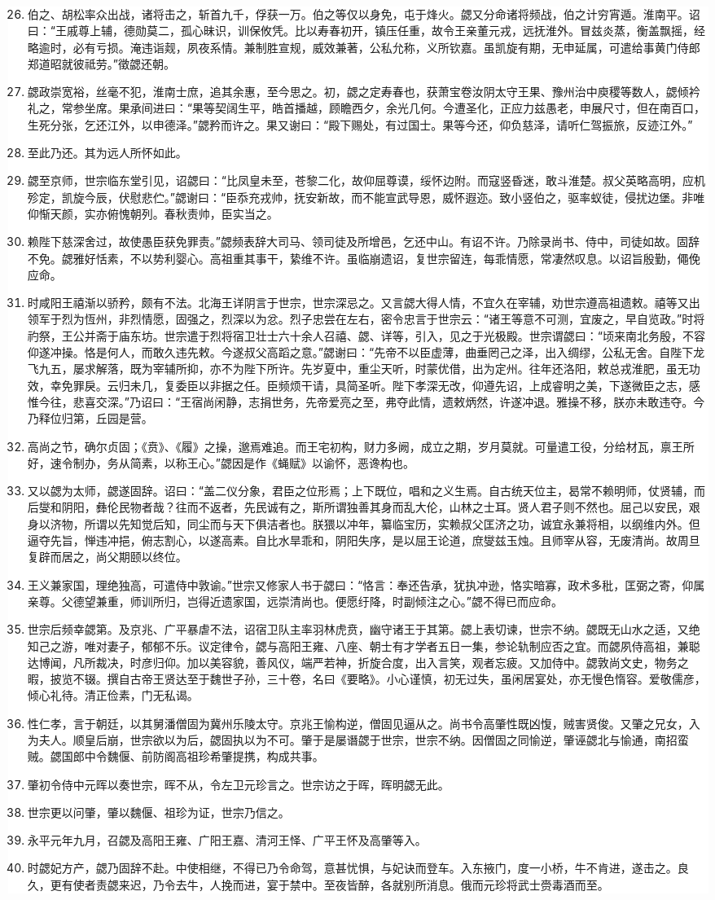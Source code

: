 26. <span id="彭城王-26"></span>
伯之、胡松率众出战，诸将击之，斩首九千，俘获一万。伯之等仅以身免，屯于烽火。勰又分命诸将频战，伯之计穷宵遁。淮南平。诏曰：“王戚尊上辅，德勋莫二，孤心昧识，训保攸凭。比以寿春初开，镇压任重，故令王亲董元戎，远抚淮外。冒兹炎蒸，衡盖飘摇，经略逾时，必有亏损。淹违诣觌，夙夜系情。兼制胜宣规，威效兼著，公私允称，义所钦嘉。虽凯旋有期，无申延属，可遣给事黄门侍郎郑道昭就彼祗劳。”徵勰还朝。

27. <span id="彭城王-27"></span>
勰政崇宽裕，丝毫不犯，淮南士庶，追其余惠，至今思之。初，勰之定寿春也，获萧宝卷汝阴太守王果、豫州治中庾稷等数人，勰倾衿礼之，常参坐席。果承间进曰：“果等契阔生平，皓首播越，顾瞻西夕，余光几何。今遭圣化，正应力兹愚老，申展尺寸，但在南百口，生死分张，乞还江外，以申德泽。”勰矜而许之。果又谢曰：“殿下赐处，有过国士。果等今还，仰负慈泽，请听仁驾振旅，反迹江外。”

28. <span id="彭城王-28"></span>
至此乃还。其为远人所怀如此。

29. <span id="彭城王-29"></span>
勰至京师，世宗临东堂引见，诏勰曰：“比凤皇未至，苍黎二化，故仰屈尊谟，绥怀边附。而寇竖昏迷，敢斗淮楚。叔父英略高明，应机殄定，凯旋今辰，伏慰悲伫。”勰谢曰：“臣忝充戎帅，抚安新故，而不能宣武导恩，威怀遐迩。致小竖伯之，驱率蚁徒，侵扰边堡。非唯仰惭天颜，实亦俯愧朝列。春秋责帅，臣实当之。

30. <span id="彭城王-30"></span>
赖陛下慈深舍过，故使愚臣获免罪责。”勰频表辞大司马、领司徒及所增邑，乞还中山。有诏不许。乃除录尚书、侍中，司徒如故。固辞不免。勰雅好恬素，不以势利婴心。高祖重其事干，絷维不许。虽临崩遗诏，复世宗留连，每乖情愿，常凄然叹息。以诏旨殷勤，僶俛应命。

31. <span id="彭城王-31"></span>
时咸阳王禧渐以骄矜，颇有不法。北海王详阴言于世宗，世宗深忌之。又言勰大得人情，不宜久在宰辅，劝世宗遵高祖遗敕。禧等又出领军于烈为恆州，非烈情愿，固强之，烈深以为忿。烈子忠尝在左右，密令忠言于世宗云：“诸王等意不可测，宜废之，早自览政。”时将礿祭，王公并斋于庙东坊。世宗遣于烈将宿卫壮士六十余人召禧、勰、详等，引入，见之于光极殿。世宗谓勰曰：“顷来南北务殷，不容仰遂冲操。恪是何人，而敢久违先敕。今遂叔父高蹈之意。”勰谢曰：“先帝不以臣虚薄，曲垂罔己之泽，出入绸缪，公私无舍。自陛下龙飞九五，屡求解落，既为宰辅所抑，亦不为陛下所许。先岁夏中，重尘天听，时蒙优借，出为定州。往年还洛阳，敕总戎淮肥，虽无功效，幸免罪戾。云归未几，复委臣以非据之任。臣频烦干请，具简圣听。陛下孝深无改，仰遵先诏，上成睿明之美，下遂微臣之志，感惟今往，悲喜交深。”乃诏曰：“王宿尚闲静，志捐世务，先帝爱亮之至，弗夺此情，遗敕炳然，许遂冲退。雅操不移，朕亦未敢违夺。今乃释位归第，丘园是营。

32. <span id="彭城王-32"></span>
高尚之节，确尔贞固；《贲》、《履》之操，邈焉难追。而王宅初构，财力多阙，成立之期，岁月莫就。可量遣工役，分给材瓦，禀王所好，速令制办，务从简素，以称王心。”勰因是作《蝇赋》以谕怀，恶谗构也。

33. <span id="彭城王-33"></span>
又以勰为太师，勰遂固辞。诏曰：“盖二仪分象，君臣之位形焉；上下既位，唱和之义生焉。自古统天位主，曷常不赖明师，仗贤辅，而后燮和阴阳，彝伦民物者哉？往而不返者，先民诚有之，斯所谓独善其身而乱大伦，山林之士耳。贤人君子则不然也。屈己以安民，艰身以济物，所谓以先知觉后知，同尘而与天下俱洁者也。朕猥以冲年，纂临宝历，实赖叔父匡济之功，诚宜永兼将相，以纲维内外。但逼夺先旨，惮违冲挹，俯志割心，以遂高素。自比水旱乖和，阴阳失序，是以屈王论道，庶燮兹玉烛。且师宰从容，无废清尚。故周旦复辟而居之，尚父期颐以终位。

34. <span id="彭城王-34"></span>
王义兼家国，理绝独高，可遣侍中敦谕。”世宗又修家人书于勰曰：“恪言：奉还告承，犹执冲逊，恪实暗寡，政术多秕，匡弼之寄，仰属亲尊。父德望兼重，师训所归，岂得近遗家国，远崇清尚也。便愿纡降，时副倾注之心。”勰不得已而应命。

35. <span id="彭城王-35"></span>
世宗后频幸勰第。及京兆、广平暴虐不法，诏宿卫队主率羽林虎贲，幽守诸王于其第。勰上表切谏，世宗不纳。勰既无山水之适，又绝知己之游，唯对妻子，郁郁不乐。议定律令，勰与高阳王雍、八座、朝士有才学者五日一集，参论轨制应否之宜。而勰夙侍高祖，兼聪达博闻，凡所裁决，时彦归仰。加以美容貌，善风仪，端严若神，折旋合度，出入言笑，观者忘疲。又加侍中。勰敦尚文史，物务之暇，披览不辍。撰自古帝王贤达至于魏世子孙，三十卷，名曰《要略》。小心谨慎，初无过失，虽闲居宴处，亦无慢色惰容。爱敬儒彦，倾心礼待。清正俭素，门无私谒。

36. <span id="彭城王-36"></span>
性仁孝，言于朝廷，以其舅潘僧固为冀州乐陵太守。京兆王愉构逆，僧固见逼从之。尚书令高肇性既凶愎，贼害贤俊。又肇之兄女，入为夫人。顺皇后崩，世宗欲以为后，勰固执以为不可。肇于是屡谮勰于世宗，世宗不纳。因僧固之同愉逆，肇诬勰北与愉通，南招蛮贼。勰国郎中令魏偃、前防阁高祖珍希肇提携，构成共事。

37. <span id="彭城王-37"></span>
肇初令侍中元晖以奏世宗，晖不从，令左卫元珍言之。世宗访之于晖，晖明勰无此。

38. <span id="彭城王-38"></span>
世宗更以问肇，肇以魏偃、祖珍为证，世宗乃信之。

39. <span id="彭城王-39"></span>
永平元年九月，召勰及高阳王雍、广阳王嘉、清河王怿、广平王怀及高肇等入。

40. <span id="彭城王-40"></span>
时勰妃方产，勰乃固辞不赴。中使相继，不得已乃令命驾，意甚忧惧，与妃诀而登车。入东掖门，度一小桥，牛不肯进，遂击之。良久，更有使者责勰来迟，乃令去牛，人挽而进，宴于禁中。至夜皆醉，各就别所消息。俄而元珍将武士赍毒酒而至。
